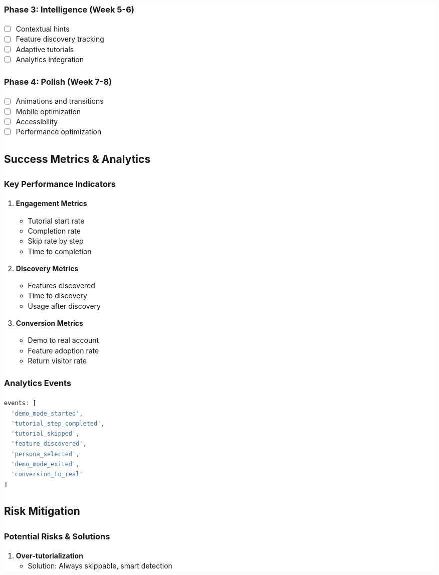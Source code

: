 ### Phase 3: Intelligence (Week 5-6)
- [ ] Contextual hints
- [ ] Feature discovery tracking
- [ ] Adaptive tutorials
- [ ] Analytics integration

### Phase 4: Polish (Week 7-8)
- [ ] Animations and transitions
- [ ] Mobile optimization
- [ ] Accessibility
- [ ] Performance optimization

## Success Metrics & Analytics

### Key Performance Indicators

1. **Engagement Metrics**
   - Tutorial start rate
   - Completion rate
   - Skip rate by step
   - Time to completion

2. **Discovery Metrics**
   - Features discovered
   - Time to discovery
   - Usage after discovery

3. **Conversion Metrics**
   - Demo to real account
   - Feature adoption rate
   - Return visitor rate

### Analytics Events

```javascript
events: [
  'demo_mode_started',
  'tutorial_step_completed',
  'tutorial_skipped',
  'feature_discovered',
  'persona_selected',
  'demo_mode_exited',
  'conversion_to_real'
]
```

## Risk Mitigation

### Potential Risks & Solutions

1. **Over-tutorialization**
   - Solution: Always skippable, smart detection
